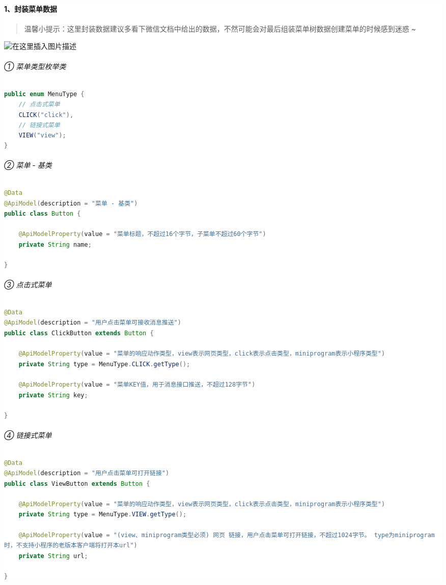 #### 1、封装菜单数据

> 温馨小提示：这里封装数据建议多看下微信文档中给出的数据，不然可能会对最后组装菜单树数据创建菜单的时候感到迷惑 ~

![在这里插入图片描述](https://img-blog.csdnimg.cn/2020011717243590.png)

###### ① 菜单类型枚举类

```java
public enum MenuType {
    // 点击式菜单
    CLICK("click"),
    // 链接式菜单
    VIEW("view");
}
```

###### ② 菜单 - 基类

```java
@Data
@ApiModel(description = "菜单 - 基类")
public class Button {

    @ApiModelProperty(value = "菜单标题，不超过16个字节，子菜单不超过60个字节")
    private String name;

}
```

###### ③ 点击式菜单

```java
@Data
@ApiModel(description = "用户点击菜单可接收消息推送")
public class ClickButton extends Button {

    @ApiModelProperty(value = "菜单的响应动作类型，view表示网页类型，click表示点击类型，miniprogram表示小程序类型")
    private String type = MenuType.CLICK.getType();

    @ApiModelProperty(value = "菜单KEY值，用于消息接口推送，不超过128字节")
    private String key;

}
```

###### ④ 链接式菜单

```java
@Data
@ApiModel(description = "用户点击菜单可打开链接")
public class ViewButton extends Button {

    @ApiModelProperty(value = "菜单的响应动作类型，view表示网页类型，click表示点击类型，miniprogram表示小程序类型")
    private String type = MenuType.VIEW.getType();

    @ApiModelProperty(value = "(view、miniprogram类型必须) 网页 链接，用户点击菜单可打开链接，不超过1024字节。 type为miniprogram时，不支持小程序的老版本客户端将打开本url")
    private String url;

}
```

